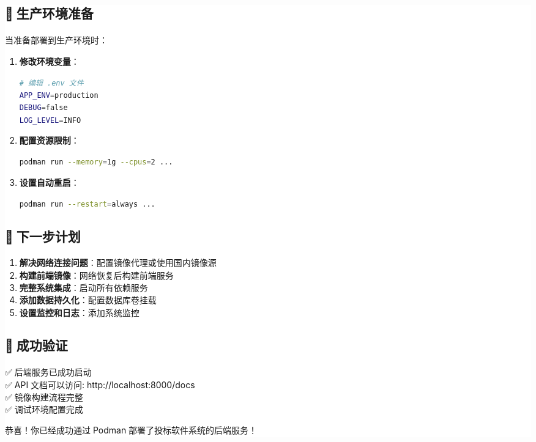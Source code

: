 ## 🚀 生产环境准备

当准备部署到生产环境时：

1. **修改环境变量**：
   ```bash
   # 编辑 .env 文件
   APP_ENV=production
   DEBUG=false
   LOG_LEVEL=INFO
   ```

2. **配置资源限制**：
   ```bash
   podman run --memory=1g --cpus=2 ...
   ```

3. **设置自动重启**：
   ```bash
   podman run --restart=always ...
   ```

## 📝 下一步计划

1. **解决网络连接问题**：配置镜像代理或使用国内镜像源
2. **构建前端镜像**：网络恢复后构建前端服务
3. **完整系统集成**：启动所有依赖服务
4. **添加数据持久化**：配置数据库卷挂载
5. **设置监控和日志**：添加系统监控

## 🎊 成功验证

✅ 后端服务已成功启动  
✅ API 文档可以访问: http://localhost:8000/docs  
✅ 镜像构建流程完整  
✅ 调试环境配置完成  

恭喜！你已经成功通过 Podman 部署了投标软件系统的后端服务！ 